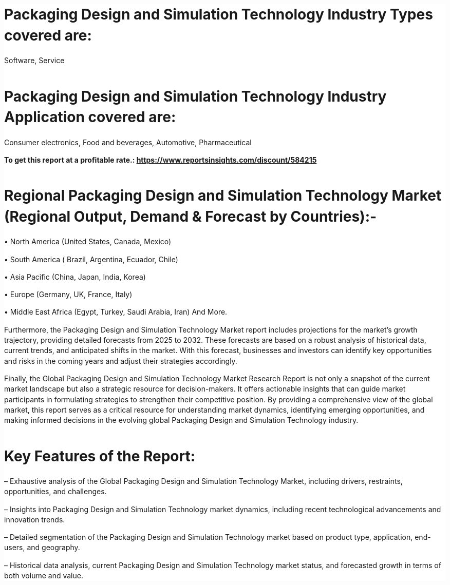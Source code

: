 # <strong>Packaging Design and Simulation Technology Industry Types covered are:</strong>

Software, Service

# <strong>Packaging Design and Simulation Technology Industry Application covered are:</strong>

Consumer electronics, Food and beverages, Automotive, Pharmaceutical

<strong>To get this report at a profitable rate.: <a href=https://www.reportsinsights.com/discount/584215>https://www.reportsinsights.com/discount/584215</a></strong>

# <strong>Regional Packaging Design and Simulation Technology Market (Regional Output, Demand &amp; Forecast by Countries):-</strong>

• North America (United States, Canada, Mexico)

• South America ( Brazil, Argentina, Ecuador, Chile)

• Asia Pacific (China, Japan, India, Korea)

• Europe (Germany, UK, France, Italy)

• Middle East Africa (Egypt, Turkey, Saudi Arabia, Iran) And More.

Furthermore, the Packaging Design and Simulation Technology Market report includes projections for the market’s growth trajectory, providing detailed forecasts from 2025 to 2032. These forecasts are based on a robust analysis of historical data, current trends, and anticipated shifts in the market. With this forecast, businesses and investors can identify key opportunities and risks in the coming years and adjust their strategies accordingly.

Finally, the Global Packaging Design and Simulation Technology Market Research Report is not only a snapshot of the current market landscape but also a strategic resource for decision-makers. It offers actionable insights that can guide market participants in formulating strategies to strengthen their competitive position. By providing a comprehensive view of the global market, this report serves as a critical resource for understanding market dynamics, identifying emerging opportunities, and making informed decisions in the evolving global Packaging Design and Simulation Technology industry.

# <strong>Key Features of the Report:</strong>

– Exhaustive analysis of the Global Packaging Design and Simulation Technology Market, including drivers, restraints, opportunities, and challenges.

– Insights into Packaging Design and Simulation Technology market dynamics, including recent technological advancements and innovation trends.

– Detailed segmentation of the Packaging Design and Simulation Technology market based on product type, application, end-users, and geography.

– Historical data analysis, current Packaging Design and Simulation Technology market status, and forecasted growth in terms of both volume and value.
